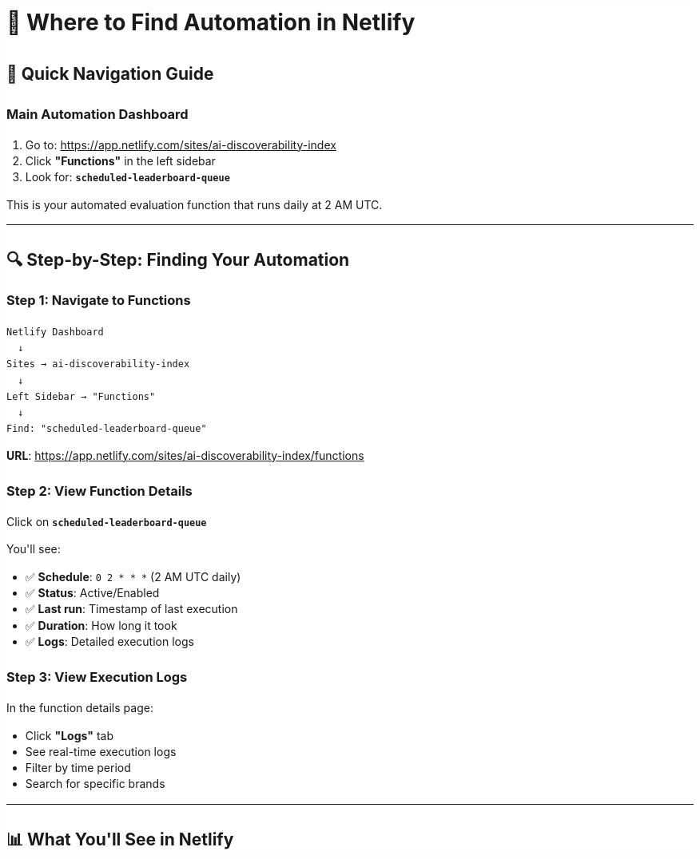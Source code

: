 # 📍 Where to Find Automation in Netlify

## 🎯 Quick Navigation Guide

### **Main Automation Dashboard**
1. Go to: https://app.netlify.com/sites/ai-discoverability-index
2. Click **"Functions"** in the left sidebar
3. Look for: **`scheduled-leaderboard-queue`**

This is your automated evaluation function that runs daily at 2 AM UTC.

---

## 🔍 Step-by-Step: Finding Your Automation

### **Step 1: Navigate to Functions**
```
Netlify Dashboard
  ↓
Sites → ai-discoverability-index
  ↓
Left Sidebar → "Functions"
  ↓
Find: "scheduled-leaderboard-queue"
```

**URL**: https://app.netlify.com/sites/ai-discoverability-index/functions

### **Step 2: View Function Details**
Click on **`scheduled-leaderboard-queue`**

You'll see:
- ✅ **Schedule**: `0 2 * * *` (2 AM UTC daily)
- ✅ **Status**: Active/Enabled
- ✅ **Last run**: Timestamp of last execution
- ✅ **Duration**: How long it took
- ✅ **Logs**: Detailed execution logs

### **Step 3: View Execution Logs**
In the function details page:
- Click **"Logs"** tab
- See real-time execution logs
- Filter by time period
- Search for specific brands

---

## 📊 What You'll See in Netlify
